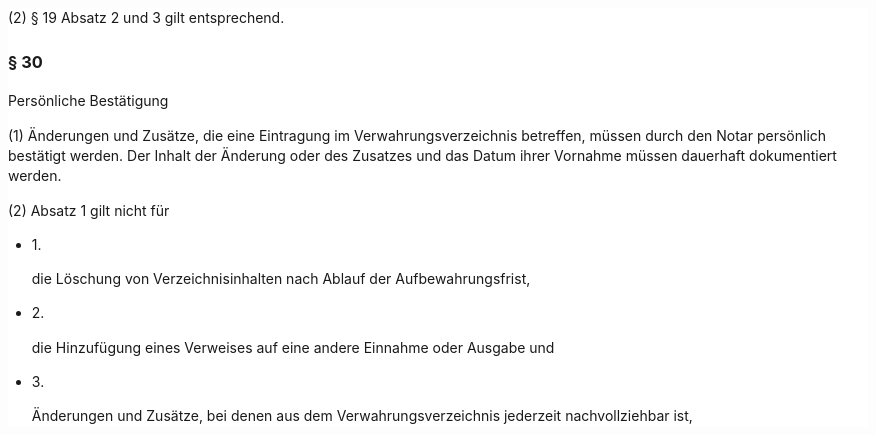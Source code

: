 </div>

<div class="jurAbsatz">

(2) § 19 Absatz 2 und 3 gilt entsprechend.

</div>

</div>

</div>

</div>

<span id="BJNR224610020BJNE003100000.html"></span>

### § 30  
Persönliche Bestätigung

<div>

<div class="jnhtml">

<div>

<div class="jurAbsatz">

(1) Änderungen und Zusätze, die eine Eintragung im
Verwahrungsverzeichnis betreffen, müssen durch den Notar persönlich
bestätigt werden. Der Inhalt der Änderung oder des Zusatzes und das
Datum ihrer Vornahme müssen dauerhaft dokumentiert werden.

</div>

<div class="jurAbsatz">

(2) Absatz 1 gilt nicht für

  - 1\.
    
    <div>
    
    die Löschung von Verzeichnisinhalten nach Ablauf der
    Aufbewahrungsfrist,
    
    </div>

  - 2\.
    
    <div>
    
    die Hinzufügung eines Verweises auf eine andere Einnahme oder
    Ausgabe und
    
    </div>

  - 3\.
    
    <div>
    
    Änderungen und Zusätze, bei denen aus dem Verwahrungsverzeichnis
    jederzeit nachvollziehbar ist,
    